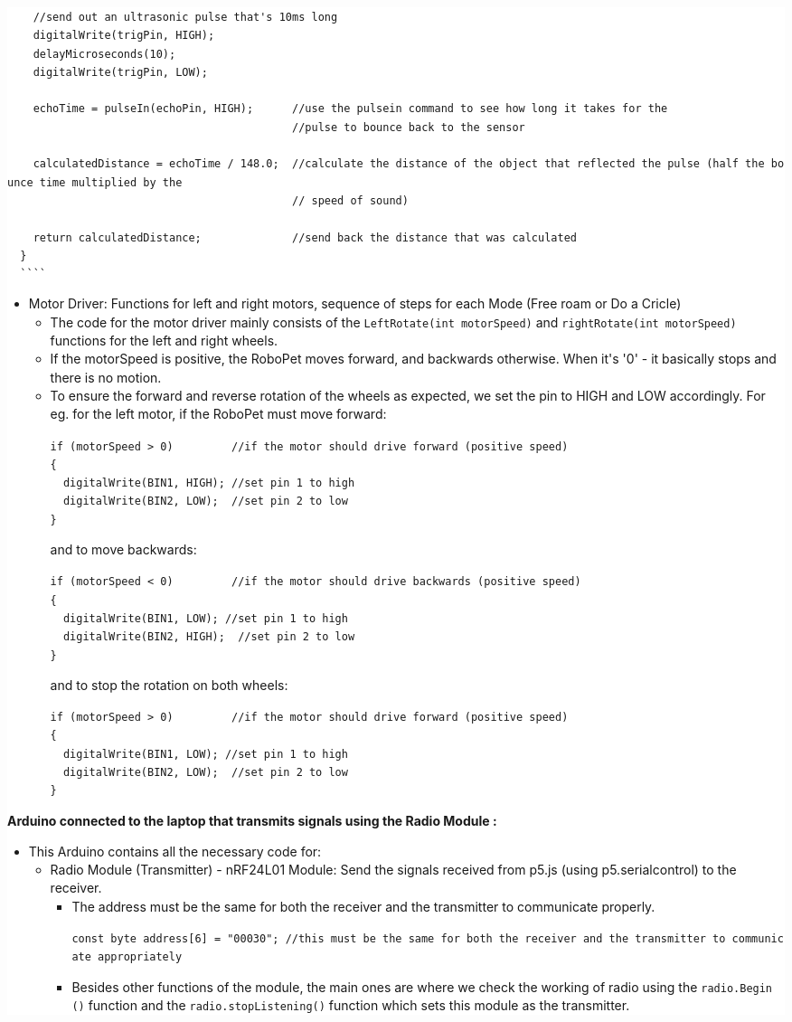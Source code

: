         //send out an ultrasonic pulse that's 10ms long
        digitalWrite(trigPin, HIGH);
        delayMicroseconds(10);
        digitalWrite(trigPin, LOW);

        echoTime = pulseIn(echoPin, HIGH);      //use the pulsein command to see how long it takes for the
                                                //pulse to bounce back to the sensor

        calculatedDistance = echoTime / 148.0;  //calculate the distance of the object that reflected the pulse (half the bounce time multiplied by the     
                                                // speed of sound)

        return calculatedDistance;              //send back the distance that was calculated
      }
      ````

  - Motor Driver: Functions for left and right motors, sequence of steps for each Mode (Free roam or Do a Cricle)
    - The code for the motor driver mainly consists of the ````LeftRotate(int motorSpeed)```` and ````rightRotate(int motorSpeed)```` functions for the left and right wheels.
    - If the motorSpeed is positive, the RoboPet moves forward, and backwards otherwise. When it's '0' - it basically stops and there is no motion.
    - To ensure the forward and reverse rotation of the wheels as expected, we set the pin to HIGH and LOW accordingly. For eg. for the left motor, if the RoboPet must move forward:
      ````
      if (motorSpeed > 0)         //if the motor should drive forward (positive speed)
      {
        digitalWrite(BIN1, HIGH); //set pin 1 to high
        digitalWrite(BIN2, LOW);  //set pin 2 to low
      }
      ````
      and to move backwards:
      ````
      if (motorSpeed < 0)         //if the motor should drive backwards (positive speed)
      {
        digitalWrite(BIN1, LOW); //set pin 1 to high
        digitalWrite(BIN2, HIGH);  //set pin 2 to low
      }
      ````
      and to stop the rotation on both wheels:
      ````
      if (motorSpeed > 0)         //if the motor should drive forward (positive speed)
      {
        digitalWrite(BIN1, LOW); //set pin 1 to high
        digitalWrite(BIN2, LOW);  //set pin 2 to low
      }
      ````
      
 
**Arduino connected to the laptop that transmits signals using the Radio Module :**
- This Arduino contains all the necessary code for:
  - Radio Module (Transmitter) - nRF24L01 Module: Send the signals received from p5.js (using p5.serialcontrol) to the receiver.
    - The address must be the same for both the receiver and the transmitter to communicate properly. 
      ````
      const byte address[6] = "00030"; //this must be the same for both the receiver and the transmitter to communicate appropriately
      ````
    - Besides other functions of the module, the main ones are where we check the working of radio using the ````radio.Begin()```` function 
      and the ````radio.stopListening()```` function which sets this module as the transmitter. 
  